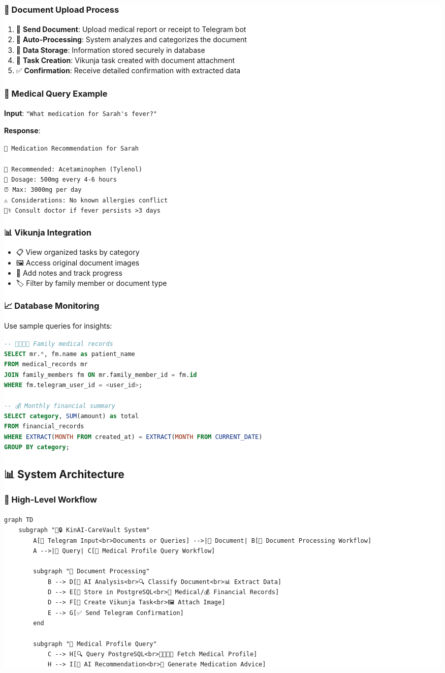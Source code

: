 ### 📄 Document Upload Process
1. 📸 **Send Document**: Upload medical report or receipt to Telegram bot
2. 🔄 **Auto-Processing**: System analyzes and categorizes the document
3. 💾 **Data Storage**: Information stored securely in database
4. 📝 **Task Creation**: Vikunja task created with document attachment
5. ✅ **Confirmation**: Receive detailed confirmation with extracted data

### 💊 Medical Query Example
**Input**: `"What medication for Sarah's fever?"`

**Response**: 
```
🏥 Medication Recommendation for Sarah

💊 Recommended: Acetaminophen (Tylenol)
📏 Dosage: 500mg every 4-6 hours
⏰ Max: 3000mg per day
⚠️ Considerations: No known allergies conflict
👨‍⚕️ Consult doctor if fever persists >3 days
```

### 📊 Vikunja Integration
- 📋 View organized tasks by category
- 🖼️ Access original document images
- 📝 Add notes and track progress
- 🏷️ Filter by family member or document type

### 📈 Database Monitoring
Use sample queries for insights:
```sql
-- 👨‍👩‍👧‍👦 Family medical records
SELECT mr.*, fm.name as patient_name 
FROM medical_records mr 
JOIN family_members fm ON mr.family_member_id = fm.id 
WHERE fm.telegram_user_id = <user_id>;

-- 💰 Monthly financial summary
SELECT category, SUM(amount) as total
FROM financial_records 
WHERE EXTRACT(MONTH FROM created_at) = EXTRACT(MONTH FROM CURRENT_DATE)
GROUP BY category;
```

## 📊 System Architecture

### 🔄 High-Level Workflow
```mermaid
graph TD
    subgraph "🏥🔒 KinAI-CareVault System"
        A[📱 Telegram Input<br>Documents or Queries] -->|📄 Document| B[🔄 Document Processing Workflow]
        A -->|💬 Query| C[🏥 Medical Profile Query Workflow]

        subgraph "📄 Document Processing"
            B --> D[🧠 AI Analysis<br>🔍 Classify Document<br>📊 Extract Data]
            D --> E[💾 Store in PostgreSQL<br>🏥 Medical/💰 Financial Records]
            D --> F[📝 Create Vikunja Task<br>🖼️ Attach Image]
            E --> G[✅ Send Telegram Confirmation]
        end

        subgraph "🏥 Medical Profile Query"
            C --> H[🔍 Query PostgreSQL<br>👨‍👩‍👧‍👦 Fetch Medical Profile]
            H --> I[🤖 AI Recommendation<br>💊 Generate Medication Advice]
```